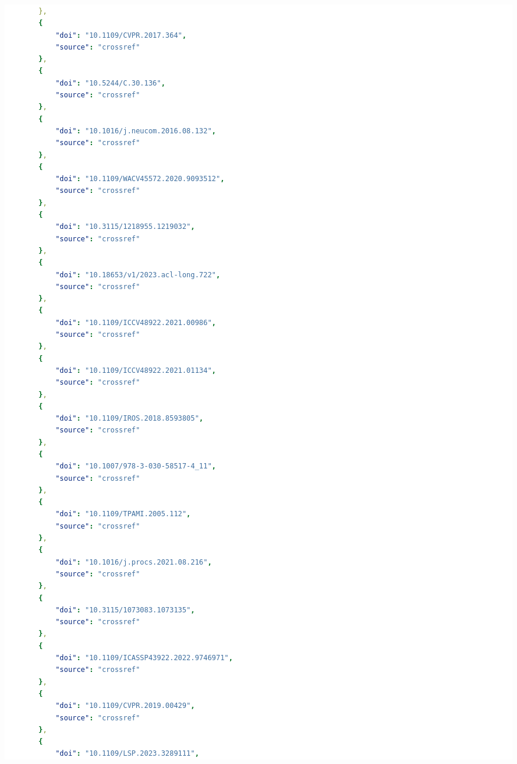 ```yaml
        },
        {
            "doi": "10.1109/CVPR.2017.364",
            "source": "crossref"
        },
        {
            "doi": "10.5244/C.30.136",
            "source": "crossref"
        },
        {
            "doi": "10.1016/j.neucom.2016.08.132",
            "source": "crossref"
        },
        {
            "doi": "10.1109/WACV45572.2020.9093512",
            "source": "crossref"
        },
        {
            "doi": "10.3115/1218955.1219032",
            "source": "crossref"
        },
        {
            "doi": "10.18653/v1/2023.acl-long.722",
            "source": "crossref"
        },
        {
            "doi": "10.1109/ICCV48922.2021.00986",
            "source": "crossref"
        },
        {
            "doi": "10.1109/ICCV48922.2021.01134",
            "source": "crossref"
        },
        {
            "doi": "10.1109/IROS.2018.8593805",
            "source": "crossref"
        },
        {
            "doi": "10.1007/978-3-030-58517-4_11",
            "source": "crossref"
        },
        {
            "doi": "10.1109/TPAMI.2005.112",
            "source": "crossref"
        },
        {
            "doi": "10.1016/j.procs.2021.08.216",
            "source": "crossref"
        },
        {
            "doi": "10.3115/1073083.1073135",
            "source": "crossref"
        },
        {
            "doi": "10.1109/ICASSP43922.2022.9746971",
            "source": "crossref"
        },
        {
            "doi": "10.1109/CVPR.2019.00429",
            "source": "crossref"
        },
        {
            "doi": "10.1109/LSP.2023.3289111",
```
